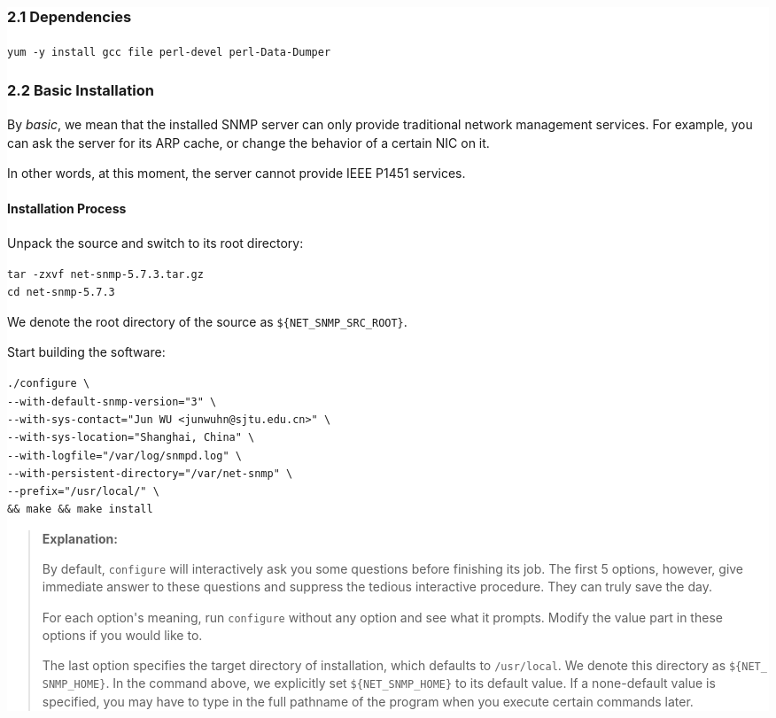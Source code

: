 

### 2.1 Dependencies 

```shell
yum -y install gcc file perl-devel perl-Data-Dumper
```



### 2.2 Basic Installation

By *basic*, we mean that the installed SNMP server can only provide traditional network management services. For example, you can ask the server for its ARP cache, or change the behavior of a certain NIC on it.

In other words, at this moment, the server cannot provide IEEE P1451 services.  

#### Installation Process

Unpack the source and switch to its root directory:

```shell
tar -zxvf net-snmp-5.7.3.tar.gz
cd net-snmp-5.7.3
```

We denote the root directory of the source as `${NET_SNMP_SRC_ROOT}`.

Start building the software: 

```shell
./configure \
--with-default-snmp-version="3" \
--with-sys-contact="Jun WU <junwuhn@sjtu.edu.cn>" \
--with-sys-location="Shanghai, China" \
--with-logfile="/var/log/snmpd.log" \
--with-persistent-directory="/var/net-snmp" \
--prefix="/usr/local/" \
&& make && make install
```





> **Explanation:**
>
> By default, `configure` will interactively ask you some questions before finishing its job. The first 5 options, however, give immediate answer to these questions and suppress the tedious interactive procedure. They can truly save the day. 
>
> For each option's meaning, run `configure` without any option and see what it prompts. Modify the value part in these options if you would like to. 
>
> 
>
> The last option specifies the target directory of installation, which defaults to `/usr/local`. We denote this directory as `${NET_SNMP_HOME}`. In the command above, we explicitly set `${NET_SNMP_HOME}` to its default value.  If a none-default value is specified, you may have to type in the full pathname of the program when you execute certain commands later.
>
